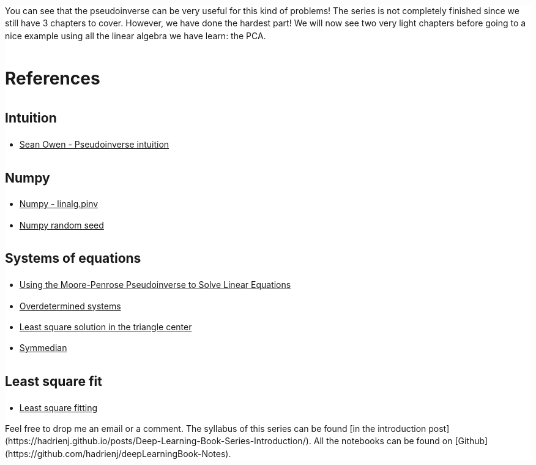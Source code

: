 You can see that the pseudoinverse can be very useful for this kind of problems! The series is not completely finished since we still have 3 chapters to cover. However, we have done the hardest part! We will now see two very light chapters before going to a nice example using all the linear algebra we have learn: the PCA.

# References

## Intuition

- [Sean Owen - Pseudoinverse intuition](https://www.quora.com/What-is-the-intuition-behind-pseudo-inverse-of-a-matrix)

## Numpy

- [Numpy - linalg.pinv](https://docs.scipy.org/doc/numpy/reference/generated/numpy.linalg.pinv.html)

- [Numpy random seed](https://docs.scipy.org/doc/numpy/reference/generated/numpy.random.seed.html)

## Systems of equations

- [Using the Moore-Penrose Pseudoinverse to Solve Linear Equations](https://www.youtube.com/watch?v=5bxsxM2UTb4)

- [Overdetermined systems](https://en.wikipedia.org/wiki/Overdetermined_system)

- [Least square solution in the triangle center](https://math.stackexchange.com/questions/471812/is-the-least-squares-solution-to-an-overdetermined-system-a-triangle-center)

- [Symmedian](https://en.wikipedia.org/wiki/Symmedian)

## Least square fit

- [Least square fitting](https://mec560sbu.github.io/2016/08/29/Least_SQ_Fitting/)

<span class='notes'>
    Feel free to drop me an email or a comment. The syllabus of this series can be found [in the introduction post](https://hadrienj.github.io/posts/Deep-Learning-Book-Series-Introduction/). All the notebooks can be found on [Github](https://github.com/hadrienj/deepLearningBook-Notes).
</span>